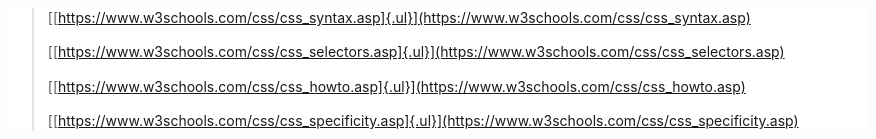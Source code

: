 >
> [[https://www.w3schools.com/css/css_syntax.asp]{.ul}](https://www.w3schools.com/css/css_syntax.asp)
>
> [[https://www.w3schools.com/css/css_selectors.asp]{.ul}](https://www.w3schools.com/css/css_selectors.asp)
>
> [[https://www.w3schools.com/css/css_howto.asp]{.ul}](https://www.w3schools.com/css/css_howto.asp)
>
> [[https://www.w3schools.com/css/css_specificity.asp]{.ul}](https://www.w3schools.com/css/css_specificity.asp)

[^1]: A log is an automatically produced and time-stamped documentation
    of events relevant to a particular system.. Virtually, all software
    applications and systems produce log files.

[^2]: Description of the information of an object.
